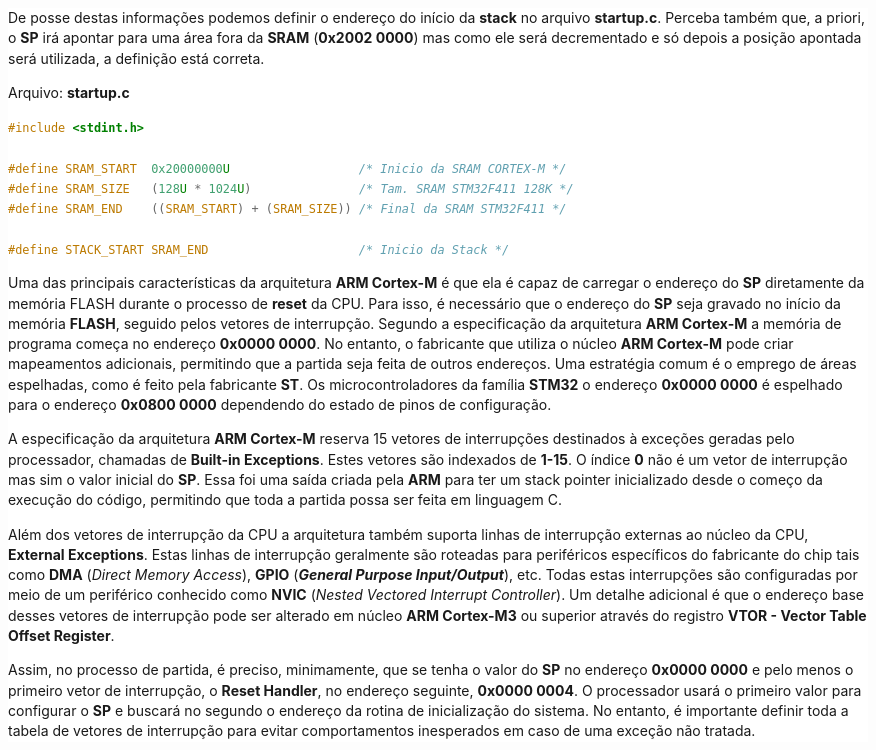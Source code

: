 De posse destas informações podemos definir o endereço do início da **stack**
no arquivo **startup.c**. Perceba também que, a priori, o **SP** irá apontar
para uma área fora da **SRAM** (**0x2002 0000**) mas como ele será decrementado
e só depois a posição apontada será utilizada, a definição está correta.

Arquivo: **startup.c**
```c
#include <stdint.h>

#define SRAM_START  0x20000000U                  /* Inicio da SRAM CORTEX-M */
#define SRAM_SIZE   (128U * 1024U)               /* Tam. SRAM STM32F411 128K */
#define SRAM_END    ((SRAM_START) + (SRAM_SIZE)) /* Final da SRAM STM32F411 */

#define STACK_START SRAM_END                     /* Inicio da Stack */
```

Uma das principais características da arquitetura **ARM Cortex-M** é que ela é
capaz de carregar o endereço do **SP** diretamente da memória FLASH durante o
processo de **reset** da CPU. Para isso, é necessário que o endereço do **SP**
seja gravado no início da memória **FLASH**, seguido pelos vetores de
interrupção. Segundo a especificação da arquitetura **ARM Cortex-M** a memória
de programa começa no endereço **0x0000 0000**. No entanto, o fabricante que
utiliza o núcleo **ARM Cortex-M** pode criar mapeamentos adicionais, permitindo
que a partida seja feita de outros endereços. Uma estratégia comum é o emprego
de áreas espelhadas, como é feito pela fabricante **ST**. Os microcontroladores
da família **STM32** o endereço **0x0000 0000** é espelhado para o endereço
**0x0800 0000** dependendo do estado de pinos de configuração.

A especificação da arquitetura **ARM Cortex-M** reserva 15 vetores de 
interrupções destinados à exceções geradas pelo processador, chamadas de
**Built-in Exceptions**. Estes vetores são indexados de **1-15**. O índice
**0** não é um vetor de interrupção mas sim o valor inicial do **SP**. Essa foi
uma saída criada pela **ARM** para ter um stack pointer inicializado desde o
começo da execução do código, permitindo que toda a partida possa ser feita em
linguagem C.

Além dos vetores de interrupção da CPU a arquitetura também suporta linhas de
interrupção externas ao núcleo da CPU, **External Exceptions**. Estas linhas de
interrupção geralmente são roteadas para periféricos específicos do fabricante
do chip tais como **DMA** (*Direct Memory Access*), **GPIO**
(***General Purpose Input/Output***), etc. Todas estas interrupções são
configuradas por meio de um periférico conhecido como **NVIC**
(*Nested Vectored Interrupt Controller*). Um detalhe adicional é que o endereço
base desses vetores de interrupção pode ser alterado em núcleo **ARM Cortex-M3**
ou superior através do registro **VTOR - Vector Table Offset Register**.

Assim, no processo de partida, é preciso, minimamente, que se tenha o valor do
**SP** no endereço **0x0000 0000** e pelo menos o primeiro vetor de interrupção,
o **Reset Handler**, no endereço seguinte, **0x0000 0004**. O processador usará
o primeiro valor para configurar o **SP** e buscará no segundo o endereço da
rotina de inicialização do sistema. No entanto, é importante definir toda a
tabela de vetores de interrupção para evitar comportamentos inesperados em caso
de uma exceção não tratada.
